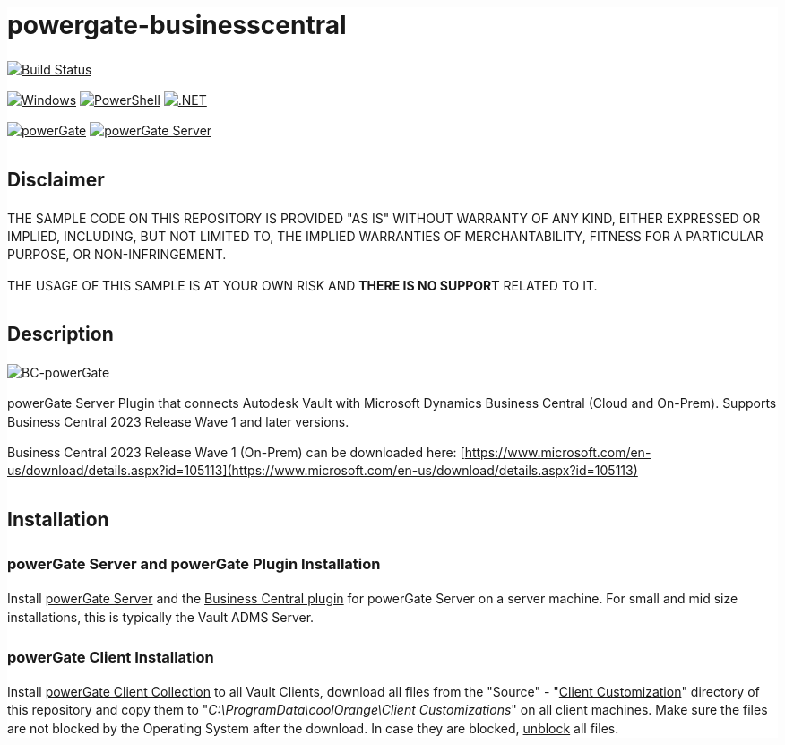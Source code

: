 # powergate-businesscentral
[![Build Status](https://dev.azure.com/CoolOrange/LABS/_apis/build/status%2FcoolOrangeLabs.powergate-businesscentral?branchName=main)](https://dev.azure.com/CoolOrange/LABS/_build/latest?definitionId=201&branchName=main)

[![Windows](https://img.shields.io/badge/Platform-Windows-lightgray.svg)](https://www.microsoft.com/en-us/windows/)
[![PowerShell](https://img.shields.io/badge/PowerShell-5-blue.svg)](https://microsoft.com/PowerShell/)
[![.NET](https://img.shields.io/badge/.NET%20Framework-4.8-blue.svg)](https://dotnet.microsoft.com/)

[![powerGate](https://img.shields.io/badge/coolOrange%20powerGate-24-orange.svg)](https://www.coolorange.com/powerGate)
[![powerGate Server](https://img.shields.io/badge/coolOrange%20powerJobs-24-orange.svg)](https://www.coolorange.com/powerJobs)

## Disclaimer

THE SAMPLE CODE ON THIS REPOSITORY IS PROVIDED "AS IS" WITHOUT WARRANTY OF ANY KIND, EITHER EXPRESSED OR IMPLIED, INCLUDING, BUT NOT LIMITED TO, THE IMPLIED WARRANTIES OF MERCHANTABILITY, FITNESS FOR A PARTICULAR PURPOSE, OR NON-INFRINGEMENT.

THE USAGE OF THIS SAMPLE IS AT YOUR OWN RISK AND **THERE IS NO SUPPORT** RELATED TO IT.

## Description
<img width="882" height="653" alt="BC-powerGate" src="https://github.com/user-attachments/assets/d4560e02-64cf-4ce2-b4fc-867b6a445fd8" />

powerGate Server Plugin that connects Autodesk Vault with Microsoft Dynamics Business Central (Cloud and On-Prem). Supports Business Central 2023 Release Wave 1 and later versions.

Business Central 2023 Release Wave 1 (On-Prem) can be downloaded here: [https://www.microsoft.com/en-us/download/details.aspx?id=105113](https://www.microsoft.com/en-us/download/details.aspx?id=105113)

## Installation

### powerGate Server and powerGate Plugin Installation
Install [powerGate Server](https://www.coolorange.com/download) and the [Business Central plugin](https://github.com/coolOrangeLabs/powergate-businesscentral/releases) for powerGate Server on a server machine. For small and mid size installations, this is typically the Vault ADMS Server.

### powerGate Client Installation
Install [powerGate Client Collection](https://www.coolorange.com/download) to all Vault Clients, download all files from the "Source" - "[Client Customization](https://github.com/coolOrangeLabs/powergate-businesscentral/tree/main/Source/Client%20Customizations)" directory of this repository and copy them to "*C:\ProgramData\coolOrange\Client Customizations*" on all client machines. Make sure the files are not blocked by the Operating System after the download. In case they are blocked, [unblock](https://support.coolorange.com/kb/how-to-unblock-files) all files.
